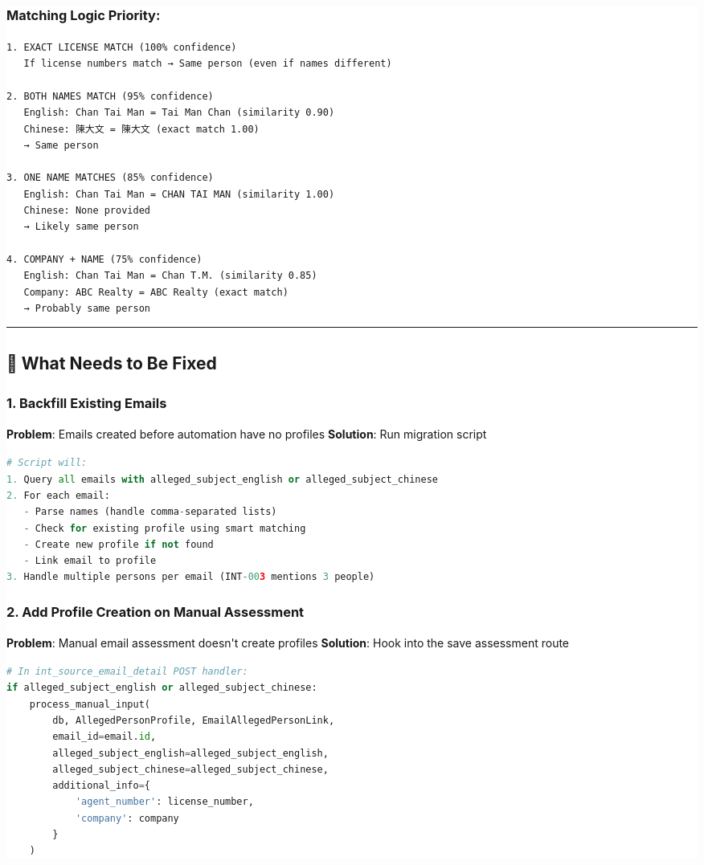 ### Matching Logic Priority:
```
1. EXACT LICENSE MATCH (100% confidence)
   If license numbers match → Same person (even if names different)
   
2. BOTH NAMES MATCH (95% confidence)
   English: Chan Tai Man = Tai Man Chan (similarity 0.90)
   Chinese: 陳大文 = 陳大文 (exact match 1.00)
   → Same person
   
3. ONE NAME MATCHES (85% confidence)
   English: Chan Tai Man = CHAN TAI MAN (similarity 1.00)
   Chinese: None provided
   → Likely same person
   
4. COMPANY + NAME (75% confidence)
   English: Chan Tai Man = Chan T.M. (similarity 0.85)
   Company: ABC Realty = ABC Realty (exact match)
   → Probably same person
```

---

## 🔧 What Needs to Be Fixed

### 1. Backfill Existing Emails
**Problem**: Emails created before automation have no profiles
**Solution**: Run migration script

```python
# Script will:
1. Query all emails with alleged_subject_english or alleged_subject_chinese
2. For each email:
   - Parse names (handle comma-separated lists)
   - Check for existing profile using smart matching
   - Create new profile if not found
   - Link email to profile
3. Handle multiple persons per email (INT-003 mentions 3 people)
```

### 2. Add Profile Creation on Manual Assessment
**Problem**: Manual email assessment doesn't create profiles
**Solution**: Hook into the save assessment route

```python
# In int_source_email_detail POST handler:
if alleged_subject_english or alleged_subject_chinese:
    process_manual_input(
        db, AllegedPersonProfile, EmailAllegedPersonLink,
        email_id=email.id,
        alleged_subject_english=alleged_subject_english,
        alleged_subject_chinese=alleged_subject_chinese,
        additional_info={
            'agent_number': license_number,
            'company': company
        }
    )
```
